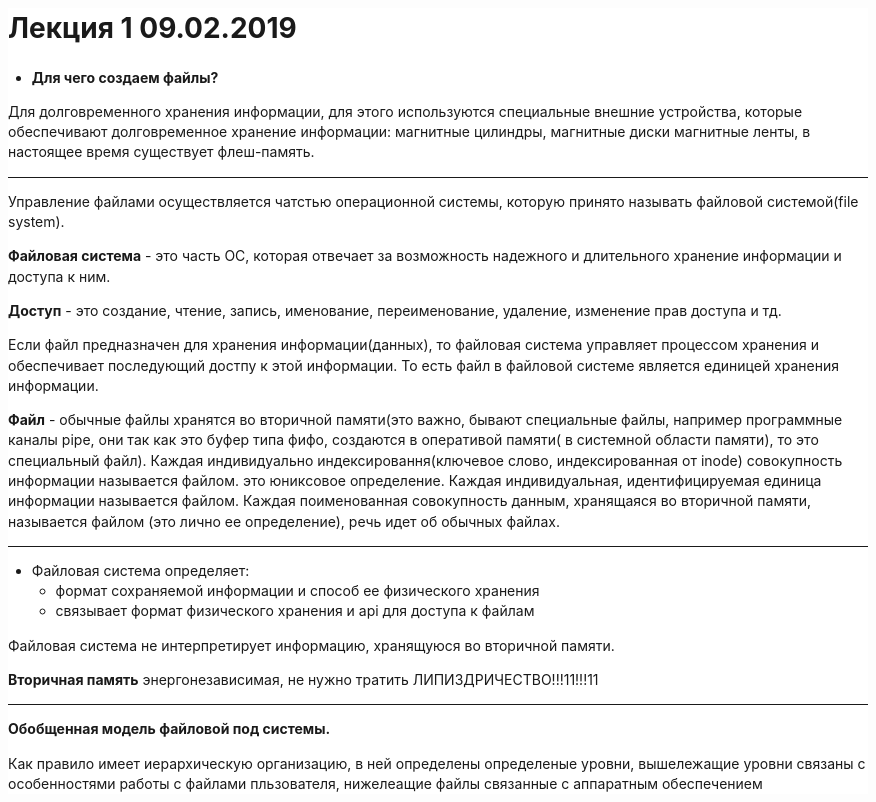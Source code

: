 # Лекция 1 09.02.2019
* **Для чего создаем файлы?** 

Для долговременного хранения информации, для этого используются специальные внешние устройства, которые обеспечивают долговременное хранение информации: магнитные цилиндры, магнитные диски магнитные ленты, в настоящее время существует флеш-память.

---
Управление файлами осуществляется чатстью операционной системы, которую принято называть файловой системой(file system). 

**Файловая система** - это часть ОС, которая отвечает за возможность надежного и длительного хранение информации и доступа к ним. 

**Доступ** - это создание, чтение, запись, именование, переименование, удаление, изменение прав доступа и тд.

Если файл предназначен для хранения информации(данных), то файловая система управляет процессом хранения и обеспечивает последующий достпу к этой информации. То есть файл в файловой системе является единицей хранения информации. 

**Файл** - обычные файлы хранятся во вторичной памяти(это важно, бывают специальные файлы, например программные каналы pipe, они так как это буфер типа фифо, создаются в оперативой памяти( в системной области памяти), то это специальный файл). Каждая индивидуально индексировання(ключевое слово, индексированная от inode) совокупность информации называется файлом. это юниксовое определение. Каждая индивидуальная, идентифицируемая единица информации называется файлом. Каждая поименованная совокупность данным, хранящаяся во вторичной памяти, называется файлом (это лично ее определение), речь идет об обычных файлах.

---
* Файловая система определяет:
  * формат сохраняемой информации и способ ее физического хранения
  * связывает формат физического хранения и api для доступа к файлам

Файловая система не интерпретирует информацию, хранящуюся во вторичной памяти.


**Вторичная память** энергонезависимая, не нужно тратить ЛИПИЗДРИЧЕСТВО!!!11!!!11

---
**Обобщенная модель файловой под системы.** 

Как правило имеет иерархическую организацию, в ней определены определеные уровни, вышележащие уровни связаны с особенностями работы с файлами пльзователя, нижелеащие файлы связанные с аппаратным обеспечением
